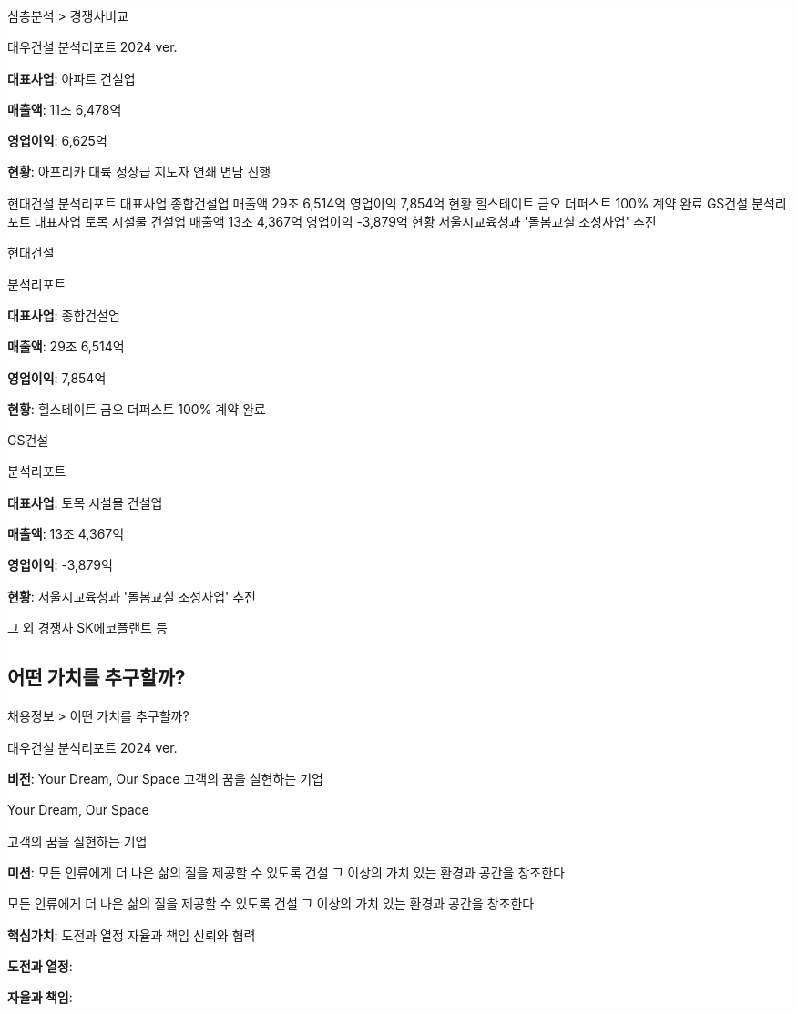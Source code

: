 심층분석 > 경쟁사비교

대우건설 분석리포트 2024 ver.

**대표사업**: 아파트 건설업

**매출액**: 11조 6,478억

**영업이익**: 6,625억

**현황**: 아프리카 대륙 정상급 지도자 연쇄 면담 진행

현대건설 분석리포트 대표사업 종합건설업 매출액 29조 6,514억 영업이익 7,854억 현황 힐스테이트 금오 더퍼스트 100% 계약 완료
GS건설 분석리포트 대표사업 토목 시설물 건설업 매출액 13조 4,367억 영업이익 -3,879억 현황 서울시교육청과 '돌봄교실 조성사업' 추진

현대건설

분석리포트

**대표사업**: 종합건설업

**매출액**: 29조 6,514억

**영업이익**: 7,854억

**현황**: 힐스테이트 금오 더퍼스트 100% 계약 완료

GS건설

분석리포트

**대표사업**: 토목 시설물 건설업

**매출액**: 13조 4,367억

**영업이익**: -3,879억

**현황**: 서울시교육청과 '돌봄교실 조성사업' 추진

그 외 경쟁사 SK에코플랜트 등

## 어떤 가치를 추구할까?

채용정보 > 어떤 가치를 추구할까?

대우건설 분석리포트 2024 ver.

**비전**: Your Dream, Our Space 고객의 꿈을 실현하는 기업

Your Dream, Our Space

고객의 꿈을 실현하는 기업

**미션**: 모든 인류에게 더 나은 삶의 질을 제공할 수 있도록 건설 그 이상의 가치 있는 환경과 공간을 창조한다

모든 인류에게 더 나은 삶의 질을 제공할 수 있도록 건설 그 이상의 가치 있는 환경과 공간을 창조한다



**핵심가치**: 도전과 열정 자율과 책임 신뢰와 협력

**도전과 열정**: 

**자율과 책임**: 
